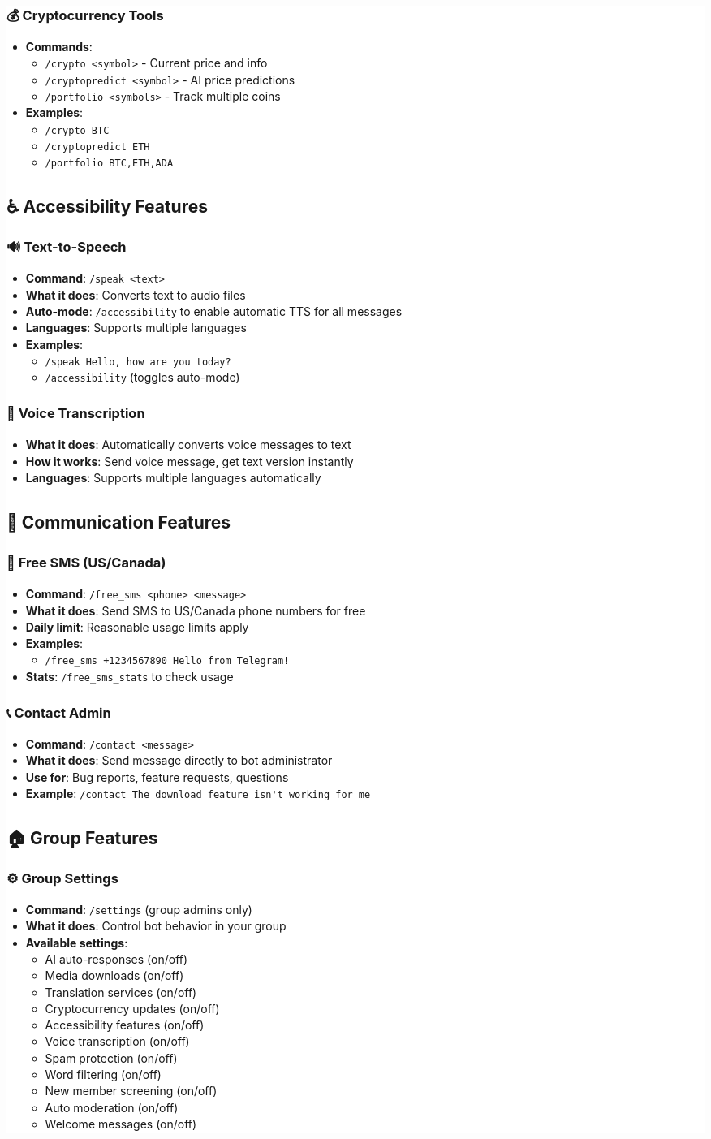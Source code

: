 ### 💰 **Cryptocurrency Tools**
- **Commands**: 
  - `/crypto <symbol>` - Current price and info
  - `/cryptopredict <symbol>` - AI price predictions
  - `/portfolio <symbols>` - Track multiple coins
- **Examples**:
  - `/crypto BTC`
  - `/cryptopredict ETH`
  - `/portfolio BTC,ETH,ADA`

## ♿ **Accessibility Features**

### 🔊 **Text-to-Speech**
- **Command**: `/speak <text>`
- **What it does**: Converts text to audio files
- **Auto-mode**: `/accessibility` to enable automatic TTS for all messages
- **Languages**: Supports multiple languages
- **Examples**:
  - `/speak Hello, how are you today?`
  - `/accessibility` (toggles auto-mode)

### 🎤 **Voice Transcription**
- **What it does**: Automatically converts voice messages to text
- **How it works**: Send voice message, get text version instantly
- **Languages**: Supports multiple languages automatically

## 📱 **Communication Features**

### 📧 **Free SMS (US/Canada)**
- **Command**: `/free_sms <phone> <message>`
- **What it does**: Send SMS to US/Canada phone numbers for free
- **Daily limit**: Reasonable usage limits apply
- **Examples**:
  - `/free_sms +1234567890 Hello from Telegram!`
- **Stats**: `/free_sms_stats` to check usage

### 📞 **Contact Admin**
- **Command**: `/contact <message>`
- **What it does**: Send message directly to bot administrator
- **Use for**: Bug reports, feature requests, questions
- **Example**: `/contact The download feature isn't working for me`

## 🏠 **Group Features**

### ⚙️ **Group Settings**
- **Command**: `/settings` (group admins only)
- **What it does**: Control bot behavior in your group
- **Available settings**:
  - AI auto-responses (on/off)
  - Media downloads (on/off)
  - Translation services (on/off)
  - Cryptocurrency updates (on/off)
  - Accessibility features (on/off)
  - Voice transcription (on/off)
  - Spam protection (on/off)
  - Word filtering (on/off)
  - New member screening (on/off)
  - Auto moderation (on/off)
  - Welcome messages (on/off)
